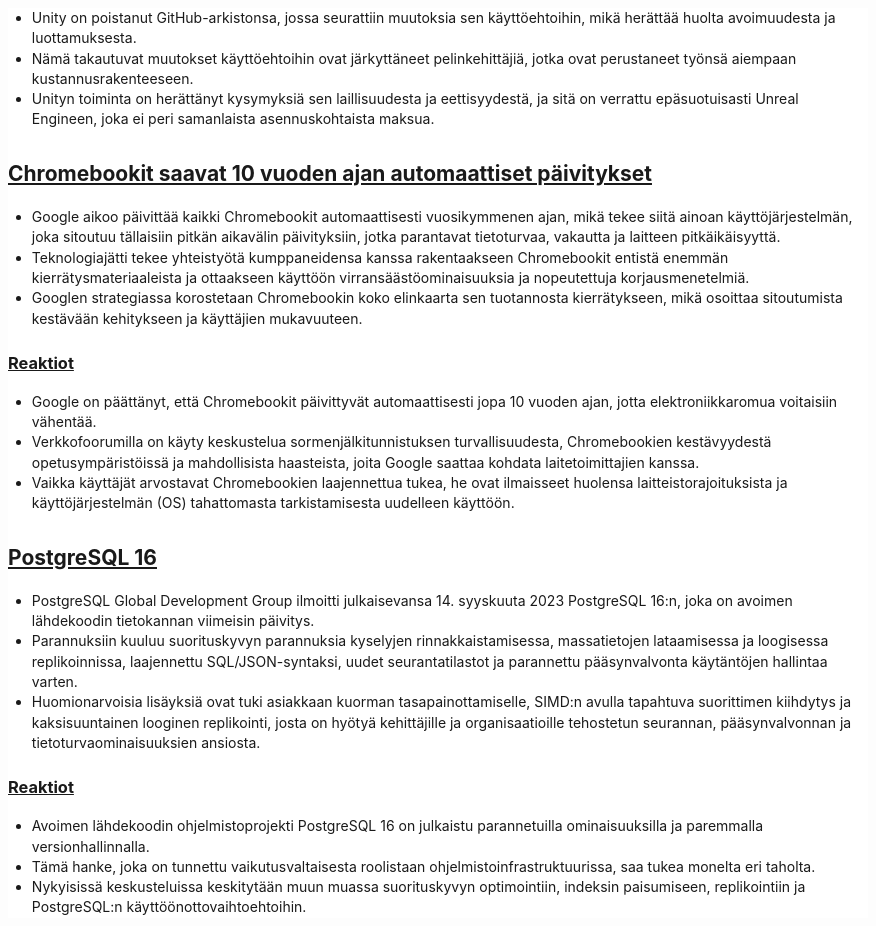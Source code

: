 - Unity on poistanut GitHub-arkistonsa, jossa seurattiin muutoksia sen käyttöehtoihin, mikä herättää huolta avoimuudesta ja luottamuksesta.
- Nämä takautuvat muutokset käyttöehtoihin ovat järkyttäneet pelinkehittäjiä, jotka ovat perustaneet työnsä aiempaan kustannusrakenteeseen.
- Unityn toiminta on herättänyt kysymyksiä sen laillisuudesta ja eettisyydestä, ja sitä on verrattu epäsuotuisasti Unreal Engineen, joka ei peri samanlaista asennuskohtaista maksua.

## [Chromebookit saavat 10 vuoden ajan automaattiset päivitykset](https://blog.google/outreach-initiatives/education/automatic-update-extension-chromebook/)

- Google aikoo päivittää kaikki Chromebookit automaattisesti vuosikymmenen ajan, mikä tekee siitä ainoan käyttöjärjestelmän, joka sitoutuu tällaisiin pitkän aikavälin päivityksiin, jotka parantavat tietoturvaa, vakautta ja laitteen pitkäikäisyyttä.
- Teknologiajätti tekee yhteistyötä kumppaneidensa kanssa rakentaakseen Chromebookit entistä enemmän kierrätysmateriaaleista ja ottaakseen käyttöön virransäästöominaisuuksia ja nopeutettuja korjausmenetelmiä.
- Googlen strategiassa korostetaan Chromebookin koko elinkaarta sen tuotannosta kierrätykseen, mikä osoittaa sitoutumista kestävään kehitykseen ja käyttäjien mukavuuteen.

### [Reaktiot](https://news.ycombinator.com/item?id=37510865)

- Google on päättänyt, että Chromebookit päivittyvät automaattisesti jopa 10 vuoden ajan, jotta elektroniikkaromua voitaisiin vähentää.
- Verkkofoorumilla on käyty keskustelua sormenjälkitunnistuksen turvallisuudesta, Chromebookien kestävyydestä opetusympäristöissä ja mahdollisista haasteista, joita Google saattaa kohdata laitetoimittajien kanssa.
- Vaikka käyttäjät arvostavat Chromebookien laajennettua tukea, he ovat ilmaisseet huolensa laitteistorajoituksista ja käyttöjärjestelmän (OS) tahattomasta tarkistamisesta uudelleen käyttöön.

## [PostgreSQL 16](https://www.postgresql.org/about/news/postgresql-16-released-2715/)

- PostgreSQL Global Development Group ilmoitti julkaisevansa 14. syyskuuta 2023 PostgreSQL 16:n, joka on avoimen lähdekoodin tietokannan viimeisin päivitys.
- Parannuksiin kuuluu suorituskyvyn parannuksia kyselyjen rinnakkaistamisessa, massatietojen lataamisessa ja loogisessa replikoinnissa, laajennettu SQL/JSON-syntaksi, uudet seurantatilastot ja parannettu pääsynvalvonta käytäntöjen hallintaa varten.
- Huomionarvoisia lisäyksiä ovat tuki asiakkaan kuorman tasapainottamiselle, SIMD:n avulla tapahtuva suorittimen kiihdytys ja kaksisuuntainen looginen replikointi, josta on hyötyä kehittäjille ja organisaatioille tehostetun seurannan, pääsynvalvonnan ja tietoturvaominaisuuksien ansiosta.

### [Reaktiot](https://news.ycombinator.com/item?id=37508471)

- Avoimen lähdekoodin ohjelmistoprojekti PostgreSQL 16 on julkaistu parannetuilla ominaisuuksilla ja paremmalla versionhallinnalla.
- Tämä hanke, joka on tunnettu vaikutusvaltaisesta roolistaan ohjelmistoinfrastruktuurissa, saa tukea monelta eri taholta.
- Nykyisissä keskusteluissa keskitytään muun muassa suorituskyvyn optimointiin, indeksin paisumiseen, replikointiin ja PostgreSQL:n käyttöönottovaihtoehtoihin.
